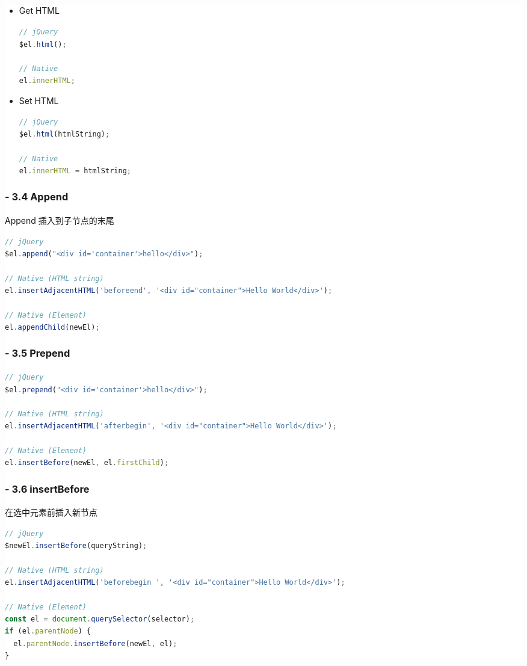   + Get HTML

    ```js
    // jQuery
    $el.html();

    // Native
    el.innerHTML;
    ```

  + Set HTML

    ```js
    // jQuery
    $el.html(htmlString);

    // Native
    el.innerHTML = htmlString;
    ```

### - 3.4 Append

  Append 插入到子节点的末尾

  ```js
  // jQuery
  $el.append("<div id='container'>hello</div>");

  // Native (HTML string)
  el.insertAdjacentHTML('beforeend', '<div id="container">Hello World</div>');

  // Native (Element)
  el.appendChild(newEl);
  ```

### - 3.5 Prepend

  ```js
  // jQuery
  $el.prepend("<div id='container'>hello</div>");

  // Native (HTML string)
  el.insertAdjacentHTML('afterbegin', '<div id="container">Hello World</div>');

  // Native (Element)
  el.insertBefore(newEl, el.firstChild);
  ```

### - 3.6 insertBefore

  在选中元素前插入新节点

  ```js
  // jQuery
  $newEl.insertBefore(queryString);

  // Native (HTML string)
  el.insertAdjacentHTML('beforebegin ', '<div id="container">Hello World</div>');

  // Native (Element)
  const el = document.querySelector(selector);
  if (el.parentNode) {
    el.parentNode.insertBefore(newEl, el);
  }
  ```
